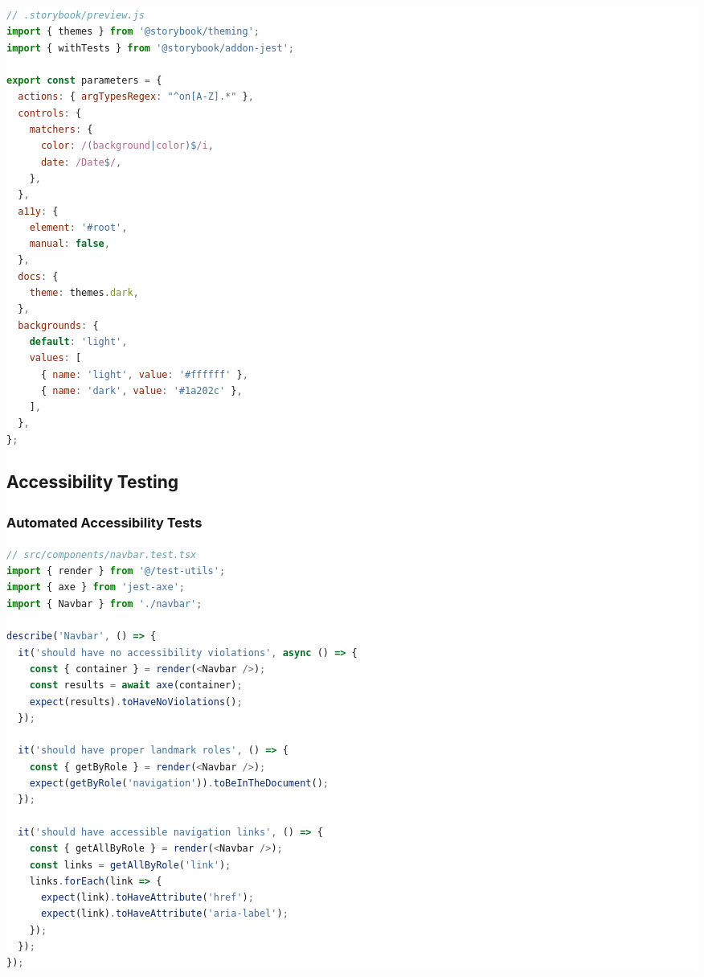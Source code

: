 ```javascript
// .storybook/preview.js
import { themes } from '@storybook/theming';
import { withTests } from '@storybook/addon-jest';

export const parameters = {
  actions: { argTypesRegex: "^on[A-Z].*" },
  controls: {
    matchers: {
      color: /(background|color)$/i,
      date: /Date$/,
    },
  },
  a11y: {
    element: '#root',
    manual: false,
  },
  docs: {
    theme: themes.dark,
  },
  backgrounds: {
    default: 'light',
    values: [
      { name: 'light', value: '#ffffff' },
      { name: 'dark', value: '#1a202c' },
    ],
  },
};
```

## Accessibility Testing

### Automated Accessibility Tests

```typescript
// src/components/navbar.test.tsx
import { render } from '@/test-utils';
import { axe } from 'jest-axe';
import { Navbar } from './navbar';

describe('Navbar', () => {
  it('should have no accessibility violations', async () => {
    const { container } = render(<Navbar />);
    const results = await axe(container);
    expect(results).toHaveNoViolations();
  });

  it('should have proper landmark roles', () => {
    const { getByRole } = render(<Navbar />);
    expect(getByRole('navigation')).toBeInTheDocument();
  });

  it('should have accessible navigation links', () => {
    const { getAllByRole } = render(<Navbar />);
    const links = getAllByRole('link');
    links.forEach(link => {
      expect(link).toHaveAttribute('href');
      expect(link).toHaveAttribute('aria-label');
    });
  });
});
```
